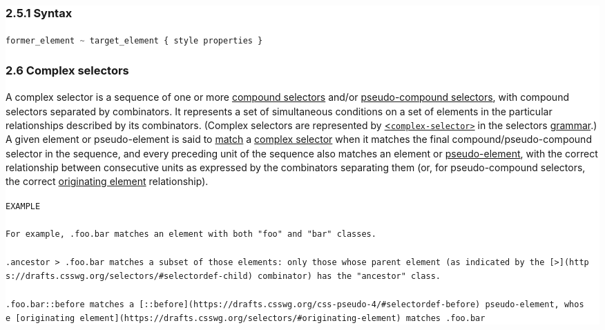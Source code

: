 ### 2.5.1 Syntax
```css
former_element ~ target_element { style properties }
```

### 2.6 Complex selectors

A complex selector is a sequence of one or more [compound selectors](https://drafts.csswg.org/selectors/#compound) and/or [pseudo-compound selectors](https://drafts.csswg.org/selectors/#pseudo-compound), with compound selectors separated by combinators. It represents a set of simultaneous conditions on a set of elements in the particular relationships described by its combinators. (Complex selectors are represented by [<`complex-selector>`](https://drafts.csswg.org/selectors/#typedef-complex-selector) in the selectors [grammar](https://drafts.csswg.org/selectors/#grammar).) A given element or pseudo-element is said to [match](https://drafts.csswg.org/selectors/#match) a [complex selector](https://drafts.csswg.org/selectors/#complex) when it matches the final compound/pseudo-compound selector in the sequence, and every preceding unit of the sequence also matches an element or [pseudo-element](https://drafts.csswg.org/selectors/#pseudo-element), with the correct relationship between consecutive units as expressed by the combinators separating them (or, for pseudo-compound selectors, the correct [originating element](https://drafts.csswg.org/selectors/#originating-element) relationship).

```
EXAMPLE
  
For example, .foo.bar matches an element with both "foo" and "bar" classes.

.ancestor > .foo.bar matches a subset of those elements: only those whose parent element (as indicated by the [>](https://drafts.csswg.org/selectors/#selectordef-child) combinator) has the "ancestor" class.

.foo.bar::before matches a [::before](https://drafts.csswg.org/css-pseudo-4/#selectordef-before) pseudo-element, whose [originating element](https://drafts.csswg.org/selectors/#originating-element) matches .foo.bar
```
